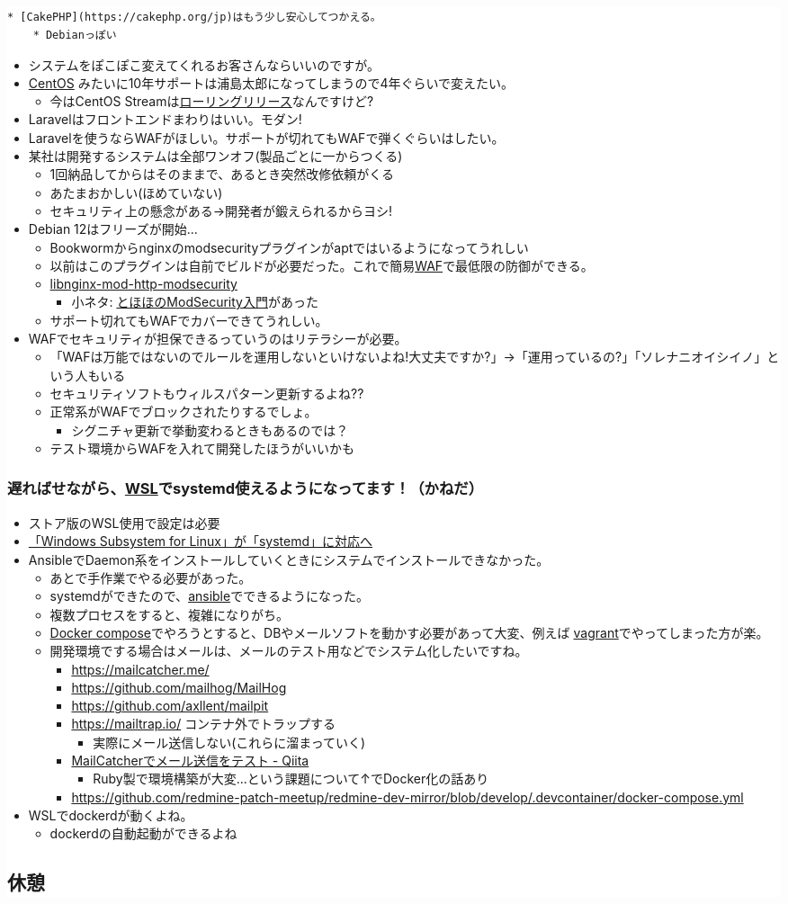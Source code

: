     * [CakePHP](https://cakephp.org/jp)はもう少し安心してつかえる。
        * Debianっぽい
* システムをぽこぽこ変えてくれるお客さんならいいのですが。
* [CentOS](https://www.centos.org/) みたいに10年サポートは浦島太郎になってしまうので4年ぐらいで変えたい。
    * 今はCentOS Streamは[ローリングリリース](https://ja.wikipedia.org/wiki/%E3%83%AD%E3%83%BC%E3%83%AA%E3%83%B3%E3%82%B0%E3%83%AA%E3%83%AA%E3%83%BC%E3%82%B9)なんですけど?
* Laravelはフロントエンドまわりはいい。モダン!
* Laravelを使うならWAFがほしい。サポートが切れてもWAFで弾くぐらいはしたい。
* 某社は開発するシステムは全部ワンオフ(製品ごとに一からつくる)
    * 1回納品してからはそのままで、あるとき突然改修依頼がくる
    * あたまおかしい(ほめていない)
    * セキュリティ上の懸念がある→開発者が鍛えられるからヨシ!
* Debian 12はフリーズが開始...
    * Bookwormからnginxのmodsecurityプラグインがaptではいるようになってうれしい
    * 以前はこのプラグインは自前でビルドが必要だった。これで簡易[WAF](https://www.infraexpert.com/study/security17.html)で最低限の防御ができる。
    * [libnginx-mod-http-modsecurity](https://packages.debian.org/search?suite=default&section=all&arch=any&searchon=names&keywords=libnginx-mod-http-modsecurity)
        * 小ネタ: [とほほのModSecurity入門](https://www.tohoho-web.com/ex/modsecurity.html)があった
    * サポート切れてもWAFでカバーできてうれしい。
* WAFでセキュリティが担保できるっていうのはリテラシーが必要。
    * 「WAFは万能ではないのでルールを運用しないといけないよね!大丈夫ですか?」→「運用っているの?」「ソレナニオイシイノ」という人もいる
    * セキュリティソフトもウィルスパターン更新するよね??
    * 正常系がWAFでブロックされたりするでしょ。
        * シグニチャ更新で挙動変わるときもあるのでは？
    * テスト環境からWAFを入れて開発したほうがいいかも

### 遅ればせながら、[WSL](https://github.com/Microsoft/WSL)でsystemd使えるようになってます！（かねだ）

* ストア版のWSL使用で設定は必要
* [「Windows Subsystem for Linux」が「systemd」に対応へ](https://forest.watch.impress.co.jp/docs/news/1441775.html)
* AnsibleでDaemon系をインストールしていくときにシステムでインストールできなかった。
    * あとで手作業でやる必要があった。
    * systemdができたので、[ansible](https://www.ansible.com/)でできるようになった。
    * 複数プロセスをすると、複雑になりがち。
    * [Docker compose](https://docs.docker.jp/compose/toc.html)でやろうとすると、DBやメールソフトを動かす必要があって大変、例えば [vagrant](https://www.vagrantup.com/)でやってしまった方が楽。
    * 開発環境でする場合はメールは、メールのテスト用などでシステム化したいですね。
        * https://mailcatcher.me/
        * https://github.com/mailhog/MailHog
        * https://github.com/axllent/mailpit
        * https://mailtrap.io/ コンテナ外でトラップする
            * 実際にメール送信しない(これらに溜まっていく)
        * [MailCatcherでメール送信をテスト - Qiita](https://qiita.com/pocari/items/de0436c39ffc65647cf0)
            * Ruby製で環境構築が大変...という課題について↑でDocker化の話あり
        * https://github.com/redmine-patch-meetup/redmine-dev-mirror/blob/develop/.devcontainer/docker-compose.yml
* WSLでdockerdが動くよね。
    * dockerdの自動起動ができるよね

休憩
---------------------
